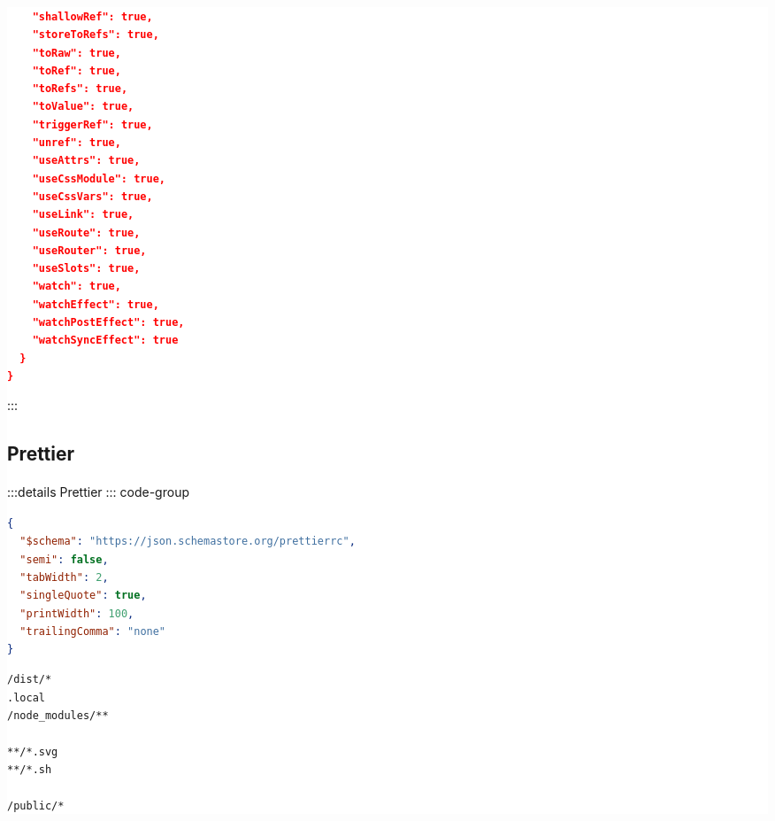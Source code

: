 ```json [.eslintrc-auto-import.json]
    "shallowRef": true,
    "storeToRefs": true,
    "toRaw": true,
    "toRef": true,
    "toRefs": true,
    "toValue": true,
    "triggerRef": true,
    "unref": true,
    "useAttrs": true,
    "useCssModule": true,
    "useCssVars": true,
    "useLink": true,
    "useRoute": true,
    "useRouter": true,
    "useSlots": true,
    "watch": true,
    "watchEffect": true,
    "watchPostEffect": true,
    "watchSyncEffect": true
  }
}

```

:::

## Prettier

:::details Prettier
::: code-group

```json [.prettier.json]
{
  "$schema": "https://json.schemastore.org/prettierrc",
  "semi": false,
  "tabWidth": 2,
  "singleQuote": true,
  "printWidth": 100,
  "trailingComma": "none"
}

```

``` [.prettierignore]
/dist/*
.local
/node_modules/**

**/*.svg
**/*.sh

/public/*

```
